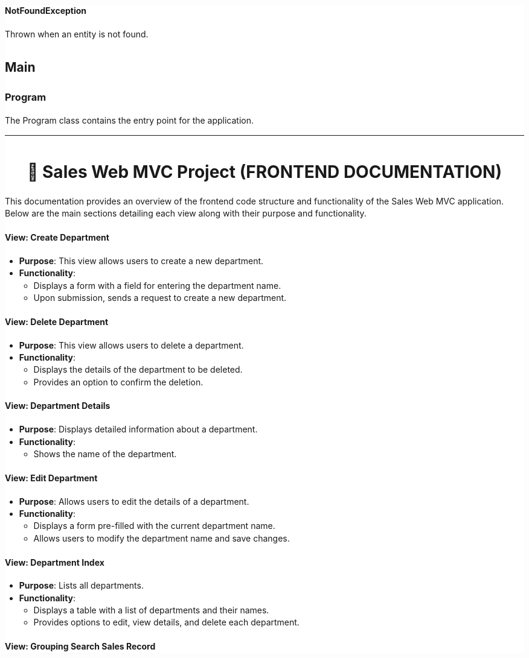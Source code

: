 #### NotFoundException

Thrown when an entity is not found.

## Main

### Program

The Program class contains the entry point for the application.

---

<h1 align="center">📝 Sales Web MVC Project (FRONTEND DOCUMENTATION)</h1>


This documentation provides an overview of the frontend code structure and functionality of the Sales Web MVC application. Below are the main sections detailing each view along with their purpose and functionality.

#### View: Create Department

- **Purpose**: This view allows users to create a new department.
- **Functionality**:
  - Displays a form with a field for entering the department name.
  - Upon submission, sends a request to create a new department.

#### View: Delete Department

- **Purpose**: This view allows users to delete a department.
- **Functionality**:
  - Displays the details of the department to be deleted.
  - Provides an option to confirm the deletion.

#### View: Department Details

- **Purpose**: Displays detailed information about a department.
- **Functionality**:
  - Shows the name of the department.

#### View: Edit Department

- **Purpose**: Allows users to edit the details of a department.
- **Functionality**:
  - Displays a form pre-filled with the current department name.
  - Allows users to modify the department name and save changes.

#### View: Department Index

- **Purpose**: Lists all departments.
- **Functionality**:
  - Displays a table with a list of departments and their names.
  - Provides options to edit, view details, and delete each department.

#### View: Grouping Search Sales Record

